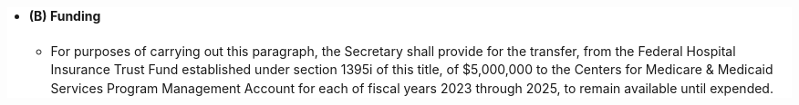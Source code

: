   * #### (B) Funding
    * For purposes of carrying out this paragraph, the Secretary shall provide for the transfer, from the Federal Hospital Insurance Trust Fund established under section 1395i of this title, of $5,000,000 to the Centers for Medicare & Medicaid Services Program Management Account for each of fiscal years 2023 through 2025, to remain available until expended.